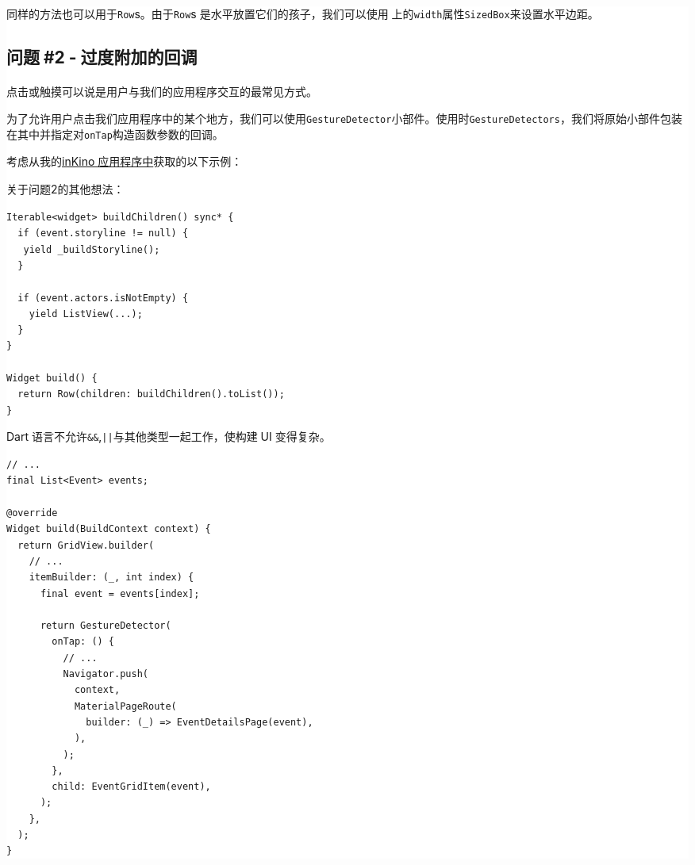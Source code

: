 同样的方法也可以用于`Row`s。由于`Row`s 是水平放置它们的孩子，我们可以使用 上的`width`属性`SizedBox`来设置水平边距。

## 问题 #2 - 过度附加的回调

点击或触摸可以说是用户与我们的应用程序交互的最常见方式。

为了允许用户点击我们应用程序中的某个地方，我们可以使用`GestureDetector`小部件。使用时`GestureDetectors`，我们将原始小部件包装在其中并指定对`onTap`构造函数参数的回调。

考虑从我的[inKino 应用程序中](https://github.com/roughike/inKino)获取的以下示例：



关于问题2的其他想法：

```
Iterable<widget> buildChildren() sync* {  
  if (event.storyline != null) {
   yield _buildStoryline();
  }

  if (event.actors.isNotEmpty) {
    yield ListView(...);
  }
}

Widget build() {  
  return Row(children: buildChildren().toList());
}  
```

Dart 语言不允许`&&`,`||`与其他类型一起工作，使构建 UI 变得复杂。

```
// ...
final List<Event> events;

@override
Widget build(BuildContext context) {
  return GridView.builder(
    // ...
    itemBuilder: (_, int index) {
      final event = events[index];

      return GestureDetector(
        onTap: () {
          // ...
          Navigator.push(
            context,
            MaterialPageRoute(
              builder: (_) => EventDetailsPage(event),
            ),
          );
        },
        child: EventGridItem(event),
      );
    },
  );
}
```
